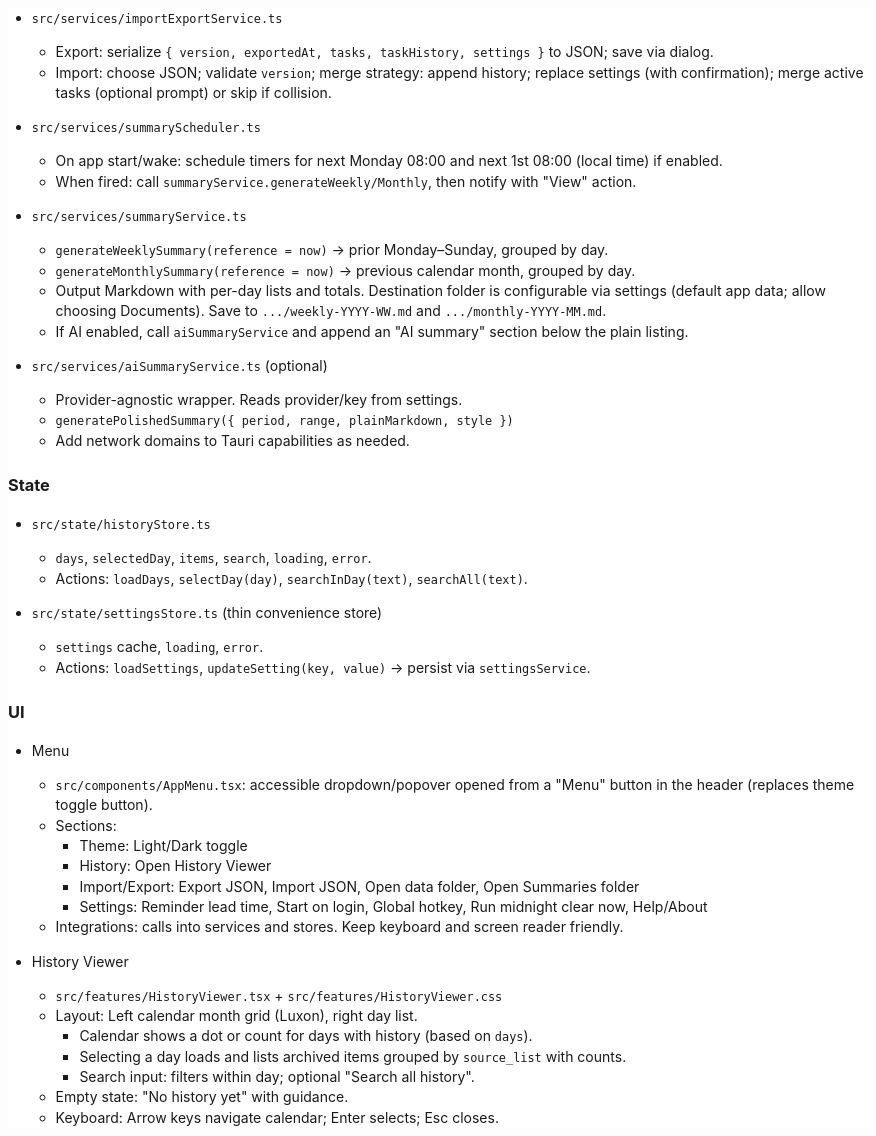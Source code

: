- `src/services/importExportService.ts`
  - Export: serialize `{ version, exportedAt, tasks, taskHistory, settings }` to JSON; save via dialog.
  - Import: choose JSON; validate `version`; merge strategy: append history; replace settings (with confirmation); merge active tasks (optional prompt) or skip if collision.

- `src/services/summaryScheduler.ts`
  - On app start/wake: schedule timers for next Monday 08:00 and next 1st 08:00 (local time) if enabled.
  - When fired: call `summaryService.generateWeekly/Monthly`, then notify with "View" action.

- `src/services/summaryService.ts`
  - `generateWeeklySummary(reference = now)` → prior Monday–Sunday, grouped by day.
  - `generateMonthlySummary(reference = now)` → previous calendar month, grouped by day.
  - Output Markdown with per-day lists and totals. Destination folder is configurable via settings (default app data; allow choosing Documents). Save to `.../weekly-YYYY-WW.md` and `.../monthly-YYYY-MM.md`.
  - If AI enabled, call `aiSummaryService` and append an "AI summary" section below the plain listing.

- `src/services/aiSummaryService.ts` (optional)
  - Provider-agnostic wrapper. Reads provider/key from settings.
  - `generatePolishedSummary({ period, range, plainMarkdown, style })`
  - Add network domains to Tauri capabilities as needed.

### State
- `src/state/historyStore.ts`
  - `days`, `selectedDay`, `items`, `search`, `loading`, `error`.
  - Actions: `loadDays`, `selectDay(day)`, `searchInDay(text)`, `searchAll(text)`.

- `src/state/settingsStore.ts` (thin convenience store)
  - `settings` cache, `loading`, `error`.
  - Actions: `loadSettings`, `updateSetting(key, value)` → persist via `settingsService`.

### UI
- Menu
  - `src/components/AppMenu.tsx`: accessible dropdown/popover opened from a "Menu" button in the header (replaces theme toggle button).
  - Sections:
    - Theme: Light/Dark toggle
    - History: Open History Viewer
    - Import/Export: Export JSON, Import JSON, Open data folder, Open Summaries folder
    - Settings: Reminder lead time, Start on login, Global hotkey, Run midnight clear now, Help/About
  - Integrations: calls into services and stores. Keep keyboard and screen reader friendly.

- History Viewer
  - `src/features/HistoryViewer.tsx` + `src/features/HistoryViewer.css`
  - Layout: Left calendar month grid (Luxon), right day list.
    - Calendar shows a dot or count for days with history (based on `days`).
    - Selecting a day loads and lists archived items grouped by `source_list` with counts.
    - Search input: filters within day; optional "Search all history".
  - Empty state: "No history yet" with guidance.
  - Keyboard: Arrow keys navigate calendar; Enter selects; Esc closes.
